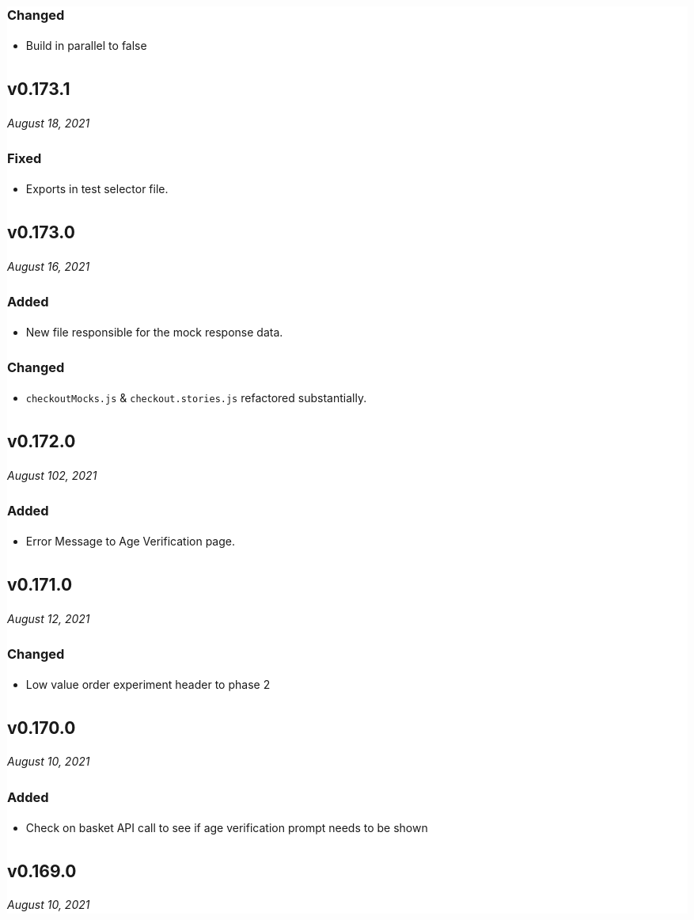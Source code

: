 ### Changed

- Build in parallel to false

## v0.173.1

_August 18, 2021_

### Fixed

- Exports in test selector file.

## v0.173.0

_August 16, 2021_

### Added

- New file responsible for the mock response data.

### Changed

- `checkoutMocks.js` & `checkout.stories.js` refactored substantially.

## v0.172.0

_August 102, 2021_

### Added

- Error Message to Age Verification page.

## v0.171.0

_August 12, 2021_

### Changed

- Low value order experiment header to phase 2

## v0.170.0

_August 10, 2021_

### Added

- Check on basket API call to see if age verification prompt needs to be shown

## v0.169.0

_August 10, 2021_
